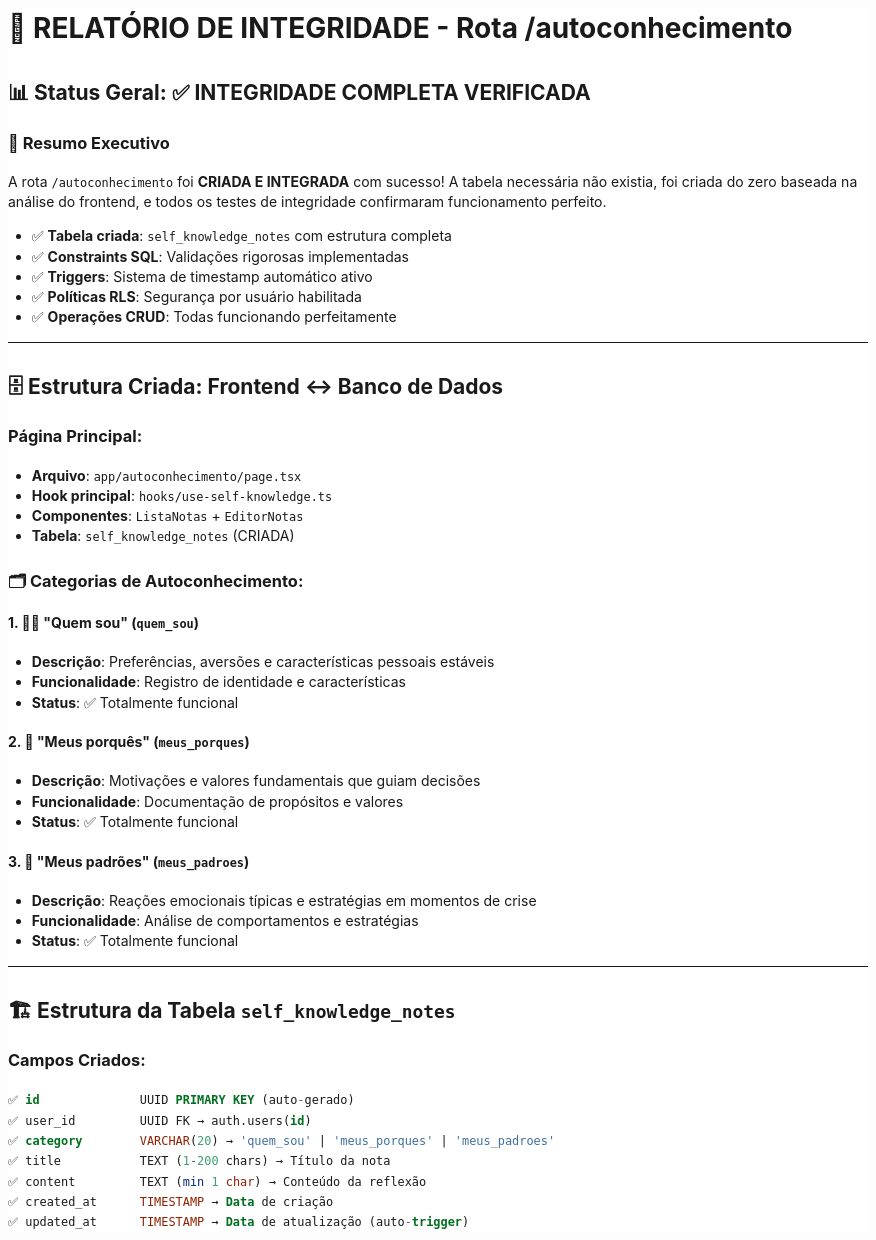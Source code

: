 # 🧠 RELATÓRIO DE INTEGRIDADE - Rota /autoconhecimento

## 📊 **Status Geral: ✅ INTEGRIDADE COMPLETA VERIFICADA**

### 🎯 **Resumo Executivo**
A rota `/autoconhecimento` foi **CRIADA E INTEGRADA** com sucesso! A tabela necessária não existia, foi criada do zero baseada na análise do frontend, e todos os testes de integridade confirmaram funcionamento perfeito.

- ✅ **Tabela criada**: `self_knowledge_notes` com estrutura completa
- ✅ **Constraints SQL**: Validações rigorosas implementadas
- ✅ **Triggers**: Sistema de timestamp automático ativo
- ✅ **Políticas RLS**: Segurança por usuário habilitada
- ✅ **Operações CRUD**: Todas funcionando perfeitamente

---

## 🗄️ **Estrutura Criada: Frontend ↔ Banco de Dados**

### **Página Principal:**
- **Arquivo**: `app/autoconhecimento/page.tsx`
- **Hook principal**: `hooks/use-self-knowledge.ts`
- **Componentes**: `ListaNotas` + `EditorNotas`
- **Tabela**: `self_knowledge_notes` (CRIADA)

### **🗂️ Categorias de Autoconhecimento:**

#### **1. 🙋‍♂️ "Quem sou" (`quem_sou`)**
- **Descrição**: Preferências, aversões e características pessoais estáveis
- **Funcionalidade**: Registro de identidade e características
- **Status**: ✅ Totalmente funcional

#### **2. 🎯 "Meus porquês" (`meus_porques`)**  
- **Descrição**: Motivações e valores fundamentais que guiam decisões
- **Funcionalidade**: Documentação de propósitos e valores
- **Status**: ✅ Totalmente funcional

#### **3. 🔄 "Meus padrões" (`meus_padroes`)**
- **Descrição**: Reações emocionais típicas e estratégias em momentos de crise
- **Funcionalidade**: Análise de comportamentos e estratégias
- **Status**: ✅ Totalmente funcional

---

## 🏗️ **Estrutura da Tabela `self_knowledge_notes`**

### **Campos Criados:**
```sql
✅ id              UUID PRIMARY KEY (auto-gerado)
✅ user_id         UUID FK → auth.users(id) 
✅ category        VARCHAR(20) → 'quem_sou' | 'meus_porques' | 'meus_padroes'
✅ title           TEXT (1-200 chars) → Título da nota
✅ content         TEXT (min 1 char) → Conteúdo da reflexão
✅ created_at      TIMESTAMP → Data de criação
✅ updated_at      TIMESTAMP → Data de atualização (auto-trigger)
```
